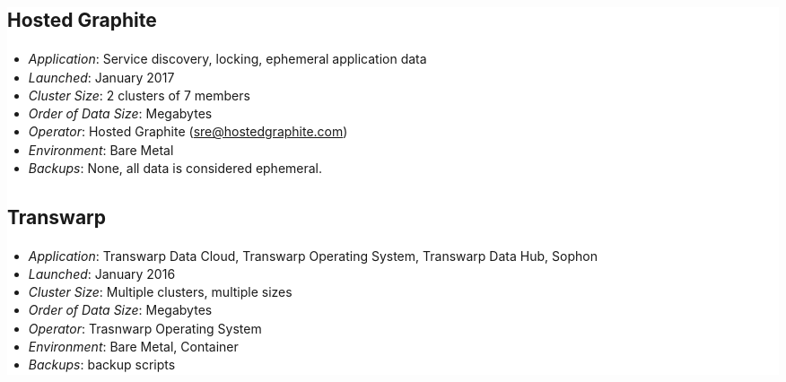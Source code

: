 ## Hosted Graphite

- *Application*: Service discovery, locking, ephemeral application data
- *Launched*: January 2017
- *Cluster Size*: 2 clusters of 7 members
- *Order of Data Size*: Megabytes
- *Operator*: Hosted Graphite (sre@hostedgraphite.com)
- *Environment*: Bare Metal
- *Backups*: None, all data is considered ephemeral.

## Transwarp

- *Application*: Transwarp Data Cloud, Transwarp Operating System, Transwarp Data Hub, Sophon
- *Launched*: January 2016
- *Cluster Size*: Multiple clusters, multiple sizes
- *Order of Data Size*: Megabytes
- *Operator*: Trasnwarp Operating System
- *Environment*: Bare Metal, Container
- *Backups*: backup scripts
